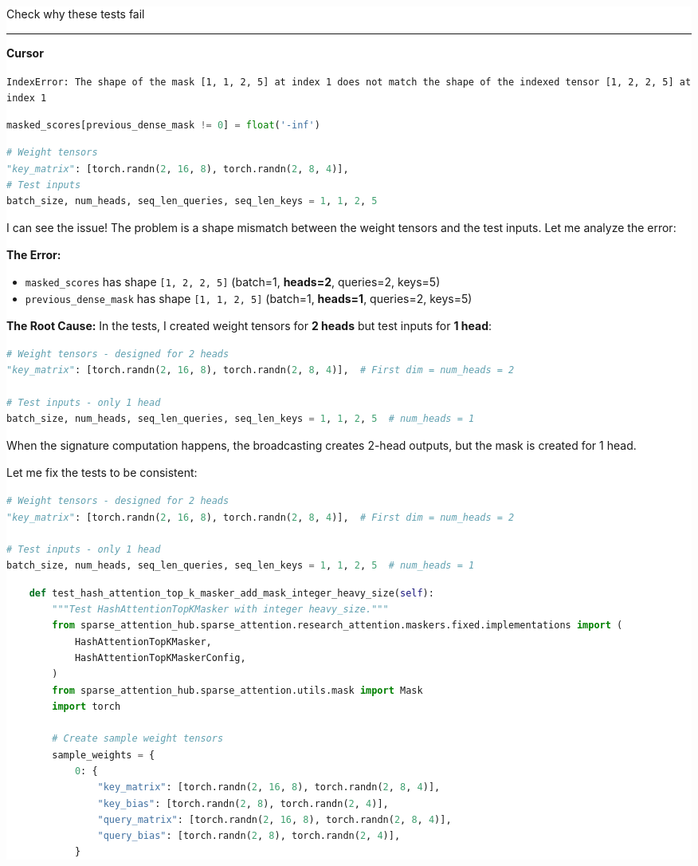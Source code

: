 Check why these tests fail

---

**Cursor**

```plaintext
IndexError: The shape of the mask [1, 1, 2, 5] at index 1 does not match the shape of the indexed tensor [1, 2, 2, 5] at index 1
```

```python
masked_scores[previous_dense_mask != 0] = float('-inf')
```

```python
# Weight tensors
"key_matrix": [torch.randn(2, 16, 8), torch.randn(2, 8, 4)],
# Test inputs  
batch_size, num_heads, seq_len_queries, seq_len_keys = 1, 1, 2, 5
```

I can see the issue! The problem is a shape mismatch between the weight tensors and the test inputs. Let me analyze the error:

**The Error:**
- `masked_scores` has shape `[1, 2, 2, 5]` (batch=1, **heads=2**, queries=2, keys=5)
- `previous_dense_mask` has shape `[1, 1, 2, 5]` (batch=1, **heads=1**, queries=2, keys=5)

**The Root Cause:**
In the tests, I created weight tensors for **2 heads** but test inputs for **1 head**:
```python
# Weight tensors - designed for 2 heads
"key_matrix": [torch.randn(2, 16, 8), torch.randn(2, 8, 4)],  # First dim = num_heads = 2

# Test inputs - only 1 head
batch_size, num_heads, seq_len_queries, seq_len_keys = 1, 1, 2, 5  # num_heads = 1
```

When the signature computation happens, the broadcasting creates 2-head outputs, but the mask is created for 1 head.

Let me fix the tests to be consistent:

```python
# Weight tensors - designed for 2 heads
"key_matrix": [torch.randn(2, 16, 8), torch.randn(2, 8, 4)],  # First dim = num_heads = 2

# Test inputs - only 1 head
batch_size, num_heads, seq_len_queries, seq_len_keys = 1, 1, 2, 5  # num_heads = 1
```

```python
    def test_hash_attention_top_k_masker_add_mask_integer_heavy_size(self):
        """Test HashAttentionTopKMasker with integer heavy_size."""
        from sparse_attention_hub.sparse_attention.research_attention.maskers.fixed.implementations import (
            HashAttentionTopKMasker,
            HashAttentionTopKMaskerConfig,
        )
        from sparse_attention_hub.sparse_attention.utils.mask import Mask
        import torch

        # Create sample weight tensors
        sample_weights = {
            0: {
                "key_matrix": [torch.randn(2, 16, 8), torch.randn(2, 8, 4)],
                "key_bias": [torch.randn(2, 8), torch.randn(2, 4)],
                "query_matrix": [torch.randn(2, 16, 8), torch.randn(2, 8, 4)],
                "query_bias": [torch.randn(2, 8), torch.randn(2, 4)],
            }
```